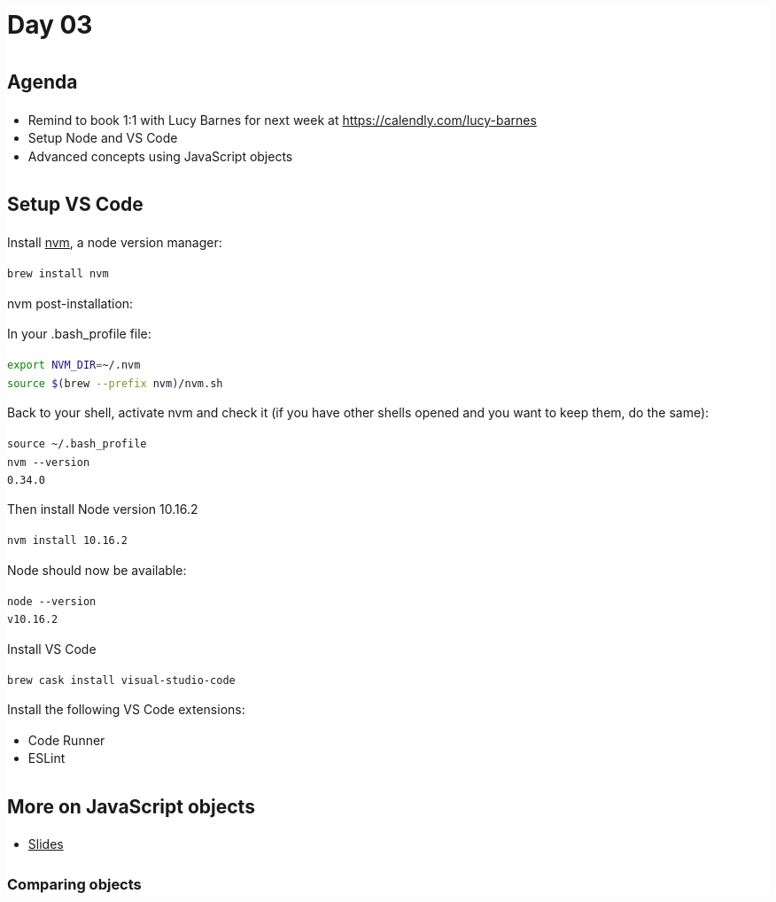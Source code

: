 # Day 03

## Agenda

- Remind to book 1:1 with Lucy Barnes for next week at https://calendly.com/lucy-barnes
- Setup Node and VS Code
- Advanced concepts using JavaScript objects

## Setup VS Code

Install [nvm](https://github.com/nvm-sh/nvm), a node version manager:

`brew install nvm`

nvm post-installation:

In your .bash_profile file:

```bash
export NVM_DIR=~/.nvm
source $(brew --prefix nvm)/nvm.sh
```

Back to your shell, activate nvm and check it (if you have other shells opened and you want to keep them, do the same):
```
source ~/.bash_profile
nvm --version
0.34.0
```
Then install Node version 10.16.2

`nvm install 10.16.2`

Node should now be available:

```
node --version
v10.16.2
```

Install VS Code

`brew cask install visual-studio-code`

Install the following VS Code extensions:

- Code Runner
- ESLint

## More on JavaScript objects

- [Slides](https://github.com/textchimp/sei32/blob/master/week1/this-factories-and-constructors.pdf)

### Comparing objects
